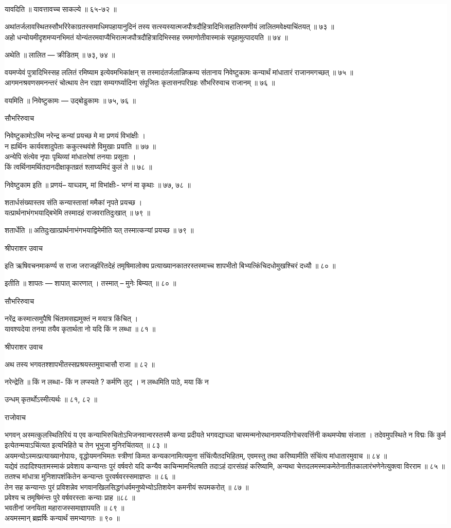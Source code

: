 यावदिति ॥ यावत्तावच्च साकल्ये ॥ ६५-७२ ॥

अथांतर्जलावस्थितस्सौभरिरेकाग्रतस्समाधिमपहायानुदिनं तस्य सत्स्यस्यात्मजपौत्रदौहित्रादिभिःसहातिरमणीयं लालितमवेक्ष्याचिंतयत् ॥ ७३ ॥  
अहो धन्योयमीदृशमप्यनभिमतं योन्यंतरमवाप्यैभिरात्मजपौत्रदौहित्रादिभिस्सह रममाणोतीवास्माकं स्पृहामुत्पादयति ॥ ७४ ॥

अथेति ॥ लालित — क्रीडितम् ॥ ७३, ७४ ॥

वयमप्येवं पुत्रादिभिस्सह ललितं रमिष्याम इत्येवमभिकांक्षन् स तस्मादंतर्जलान्निष्क्रम्य संतानाय निवेष्टुकामः कन्यार्थं मांधातारं राजानमगच्छत् ॥ ७५ ॥  
आगमनश्रवणसमनन्तरं चोत्थाय तेन राज्ञा सम्यगर्घ्यादिना संपूजितः कृतासनपरिग्रहः सौभरिरुवाच राजानम् ॥ ७६ ॥

वयमिति ॥ निवेष्टुकामः — उद्बोढुकामः ॥ ७५, ७६ ॥

सौभरिरुवाच

निवेष्टुकामोऽस्मि नरेन्द्र कन्यां प्रयच्छ मे मा प्रणयं विभांक्षीः ।  
न ह्यर्थिनः कार्यवशादुपेताः ककुत्स्थवंशे विमुखाः प्रयांति ॥ ७७ ॥  
अन्येपि संत्येव नृपाः पृथिव्यां मांधातरेषां तनयाः प्रसूताः ।  
किं त्वर्थिनामर्थितदानदीक्षाकृतव्रतं श्लाघ्यमिदं कुलं ते ॥ ७८ ॥

निवेष्टुकाम इति ॥ प्रणयं– याच्ञाम्, मां विभांक्षीः- भग्नं मा कृथाः ॥ ७७, ७८ ॥

शतार्धसंख्यास्तव संति कन्यास्तासां ममैकां नृपते प्रयच्छ ।  
यत्प्रार्थनाभंगभयाद्बिभेमि तस्मादहं राजवरातिदुःखात् ॥ ७९ ॥

शतार्धेति ॥ अतिदुःखात्प्रार्थनाभंगभयाद्विमेमीति यत् तस्मात्कन्यां प्रयच्छ ॥ ७९ ॥

श्रीपराशर उवाच

इति ऋषिवचनमाकर्ण्य स राजा जराजर्झरितदेहं तमृषिमालोक्य प्रत्याख्यानकातरस्तस्माच्च शापभीतो बिभ्यत्किंचिदधोमुखश्चिरं दध्यौ ॥ ८० ॥

इतीति ॥ शापतः — शापात् कारणात् । तस्मात् – मुनेः बिम्यत् ॥ ८० ॥

सौभरिरुवाच

नरेंद्र कस्मात्समुपैषि चिंतामसह्यमुक्तं न मयात्र किंचित् ।  
यावश्यदेया तनया तयैव कृतार्थता नो यदि किं न लब्धा ॥ ८१ ॥

श्रीपराशर उवाच

अथ तस्य भगवतश्शापभीतस्सप्रश्रयस्तमुवाचासौ राजा ॥ ८२ ॥

नरेन्द्रेति ॥ किं न लब्धा- किं न लप्स्यते ? कर्मणि लुट् । न लब्धमिति पाठे, मया किं न

उन्धम् कृतर्थोऽस्मीत्यर्थः ॥ ८१, ८२ ॥

राजोवाच

भगवन् अस्मत्कुलस्थितिरियं य एव कन्याभिरुचितोऽभिजनवान्वरस्तस्मै कन्या प्रदीयते भगवद्याच्ञा चास्मन्मनोरथानामप्यतिगोचरवर्त्तिनी कथमप्येषा संजाता । तदेवमुपस्थिते न विद्मः किं कुर्म इत्येतन्मयाऽचिंत्यत इत्यभिहिते च तेन भूभुजा मुनिरचिंतयत् ॥ ८३ ॥  
अयमन्योऽस्मत्प्रत्याख्यानोपायः, वृद्धोयमनभिमतः स्त्रीणां किमत कन्यकानामित्यमुना संचिंत्यैतदभिहितम्, एवमस्तु तथा करिष्यामीति संचिंत्य मांधातारमुवाच ॥ ८४ ॥  
यद्येवं तदादिश्यतामस्माकं प्रवेशाय कन्यान्तः पुरं वर्षवरो यदि कन्यैव काचिन्मामभिलषति तदाऽहं दारसंग्रहं करिष्यामि, अन्यथा चेत्तदलमस्माकमेतेनातीतकालारंभणेनेत्युक्त्वा विरराम ॥ ८५ ॥  
ततश्च मांधात्रा मुनिशापशंकितेन कन्यान्तः पुरवर्षवरस्समाज्ञप्तः ॥ ८६ ॥  
तेन सह कन्यान्तः पुरं प्रविशन्नेव भगवानखिलसिद्धगंधर्वमनुष्येभ्योऽतिशयेन कमनीयं रूपमकरोत् ॥ ८७ ॥  
प्रवेश्य च तमृषिमंन्तः पुरे वर्षवरस्ताः कन्याः प्राह ॥८८ ॥  
भवतीनां जनयिता महाराजस्समाज्ञापयति ॥ ८९ ॥  
अयमस्मान् ब्रह्मर्षिः कन्यार्थं समभ्यागतः ॥ ९० ॥
